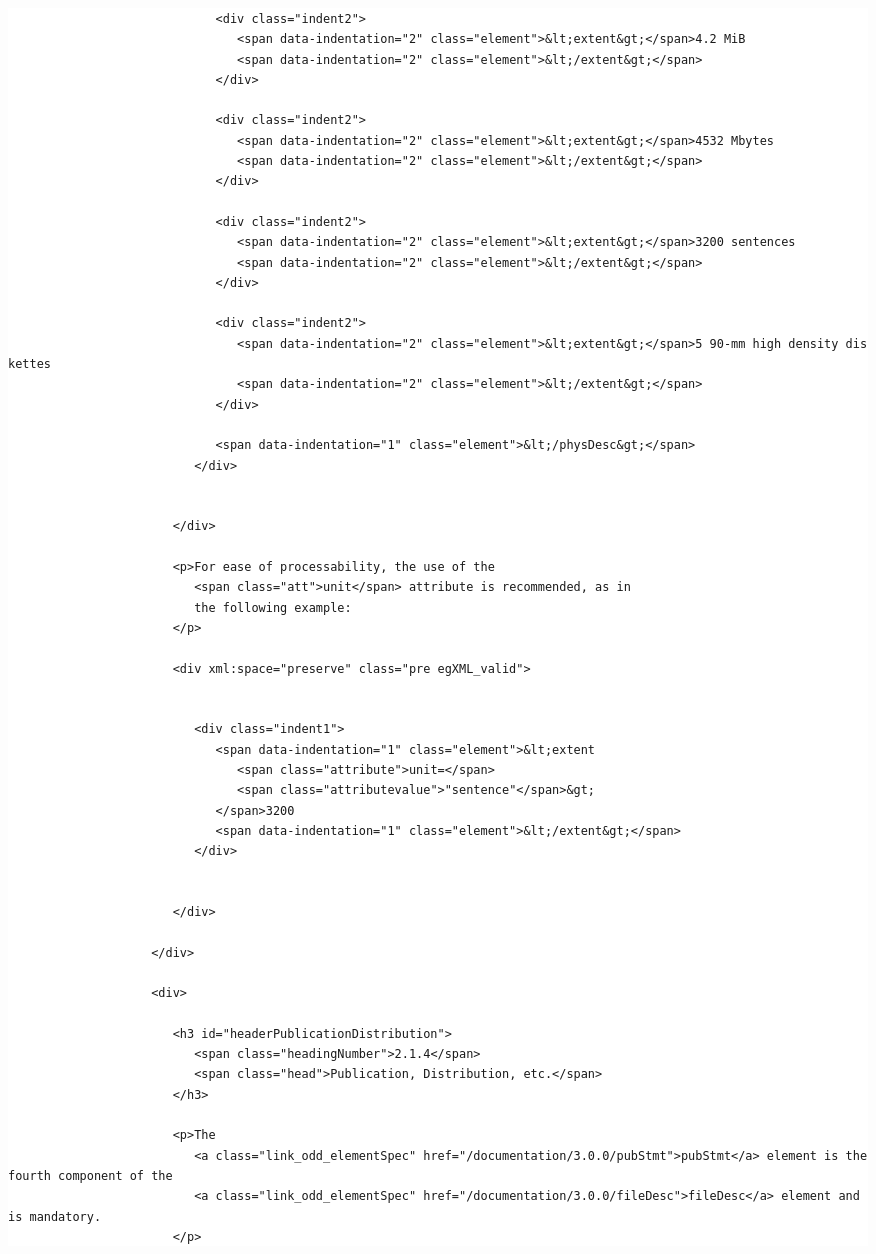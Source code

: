                                  <div class="indent2">
                                    <span data-indentation="2" class="element">&lt;extent&gt;</span>4.2 MiB
                                    <span data-indentation="2" class="element">&lt;/extent&gt;</span>
                                 </div>
                                 
                                 <div class="indent2">
                                    <span data-indentation="2" class="element">&lt;extent&gt;</span>4532 Mbytes
                                    <span data-indentation="2" class="element">&lt;/extent&gt;</span>
                                 </div>
                                 
                                 <div class="indent2">
                                    <span data-indentation="2" class="element">&lt;extent&gt;</span>3200 sentences
                                    <span data-indentation="2" class="element">&lt;/extent&gt;</span>
                                 </div>
                                 
                                 <div class="indent2">
                                    <span data-indentation="2" class="element">&lt;extent&gt;</span>5 90-mm high density diskettes
                                    <span data-indentation="2" class="element">&lt;/extent&gt;</span>
                                 </div>
                                 
                                 <span data-indentation="1" class="element">&lt;/physDesc&gt;</span>
                              </div>
                              
                              
                           </div>
                           
                           <p>For ease of processability, the use of the 
                              <span class="att">unit</span> attribute is recommended, as in
                              the following example:
                           </p>
                           
                           <div xml:space="preserve" class="pre egXML_valid">
                              
                              
                              <div class="indent1">
                                 <span data-indentation="1" class="element">&lt;extent 
                                    <span class="attribute">unit=</span>
                                    <span class="attributevalue">"sentence"</span>&gt;
                                 </span>3200
                                 <span data-indentation="1" class="element">&lt;/extent&gt;</span>
                              </div>
                              
                              
                           </div>
                           
                        </div>
                        
                        <div>
                           
                           <h3 id="headerPublicationDistribution">
                              <span class="headingNumber">2.1.4</span>
                              <span class="head">Publication, Distribution, etc.</span>
                           </h3>
                           
                           <p>The 
                              <a class="link_odd_elementSpec" href="/documentation/3.0.0/pubStmt">pubStmt</a> element is the fourth component of the 
                              <a class="link_odd_elementSpec" href="/documentation/3.0.0/fileDesc">fileDesc</a> element and is mandatory.
                           </p>
                           